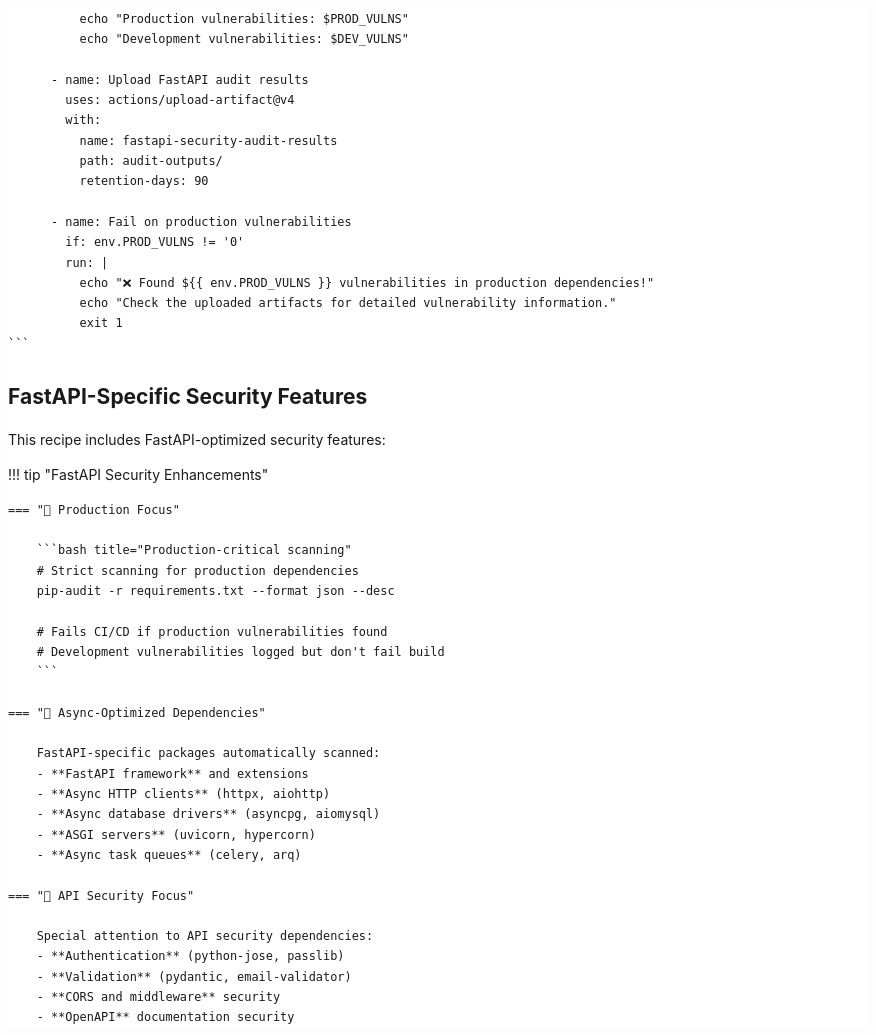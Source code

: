               echo "Production vulnerabilities: $PROD_VULNS"
              echo "Development vulnerabilities: $DEV_VULNS"

          - name: Upload FastAPI audit results
            uses: actions/upload-artifact@v4
            with:
              name: fastapi-security-audit-results
              path: audit-outputs/
              retention-days: 90

          - name: Fail on production vulnerabilities
            if: env.PROD_VULNS != '0'
            run: |
              echo "❌ Found ${{ env.PROD_VULNS }} vulnerabilities in production dependencies!"
              echo "Check the uploaded artifacts for detailed vulnerability information."
              exit 1
    ```

## FastAPI-Specific Security Features

This recipe includes FastAPI-optimized security features:

!!! tip "FastAPI Security Enhancements"

    === "🚀 Production Focus"

        ```bash title="Production-critical scanning"
        # Strict scanning for production dependencies
        pip-audit -r requirements.txt --format json --desc
        
        # Fails CI/CD if production vulnerabilities found
        # Development vulnerabilities logged but don't fail build
        ```

    === "🔄 Async-Optimized Dependencies"

        FastAPI-specific packages automatically scanned:
        - **FastAPI framework** and extensions
        - **Async HTTP clients** (httpx, aiohttp)
        - **Async database drivers** (asyncpg, aiomysql)
        - **ASGI servers** (uvicorn, hypercorn)
        - **Async task queues** (celery, arq)

    === "📱 API Security Focus"

        Special attention to API security dependencies:
        - **Authentication** (python-jose, passlib)
        - **Validation** (pydantic, email-validator)
        - **CORS and middleware** security
        - **OpenAPI** documentation security
